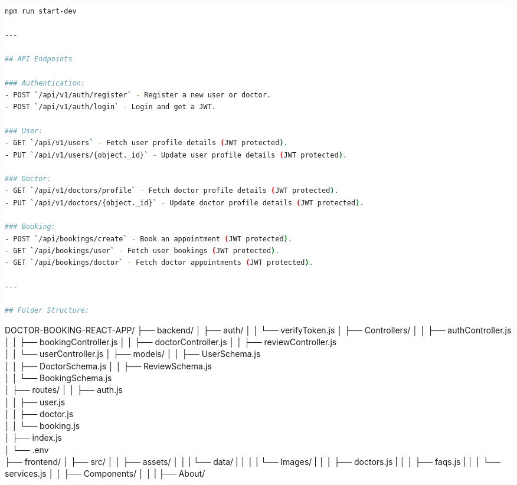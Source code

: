    ```bash
   npm run start-dev

---

## API Endpoints

### Authentication:
  - POST `/api/v1/auth/register` - Register a new user or doctor.
  - POST `/api/v1/auth/login` - Login and get a JWT.

### User:
  - GET `/api/v1/users` - Fetch user profile details (JWT protected).
  - PUT `/api/v1/users/{object._id}` - Update user profile details (JWT protected).

### Doctor:
  - GET `/api/v1/doctors/profile` - Fetch doctor profile details (JWT protected).
  - PUT `/api/v1/doctors/{object._id}` - Update doctor profile details (JWT protected).

### Booking:
  - POST `/api/bookings/create` - Book an appointment (JWT protected).
  - GET `/api/bookings/user` - Fetch user bookings (JWT protected).
  - GET `/api/bookings/doctor` - Fetch doctor appointments (JWT protected).

---

## Folder Structure:
```
DOCTOR-BOOKING-REACT-APP/
├── backend/
│   ├── auth/
│   │   └── verifyToken.js
│   ├── Controllers/
│   │   ├── authController.js         
│   │   ├── bookingController.js
│   │   ├── doctorController.js
│   │   ├── reviewController.js     
│   │   └── userController.js 
│   ├── models/
│   │   ├── UserSchema.js         
│   │   ├── DoctorSchema.js
│   │   ├── ReviewSchema.js       
│   │   └── BookingSchema.js      
│   ├── routes/
│   │   ├── auth.js         
│   │   ├── user.js        
│   │   ├── doctor.js     
│   │   └── booking.js      
│   ├── index.js           
│   └── .env             
├── frontend/
│   ├── src/
│   │   ├── assets/
│   │   |   └── data/
|   │   │   |   └── Images/
|   │   │   ├── doctors.js
|   │   │   ├── faqs.js
|   │   │   └── services.js
│   │   ├── Components/
│   │   |   ├── About/